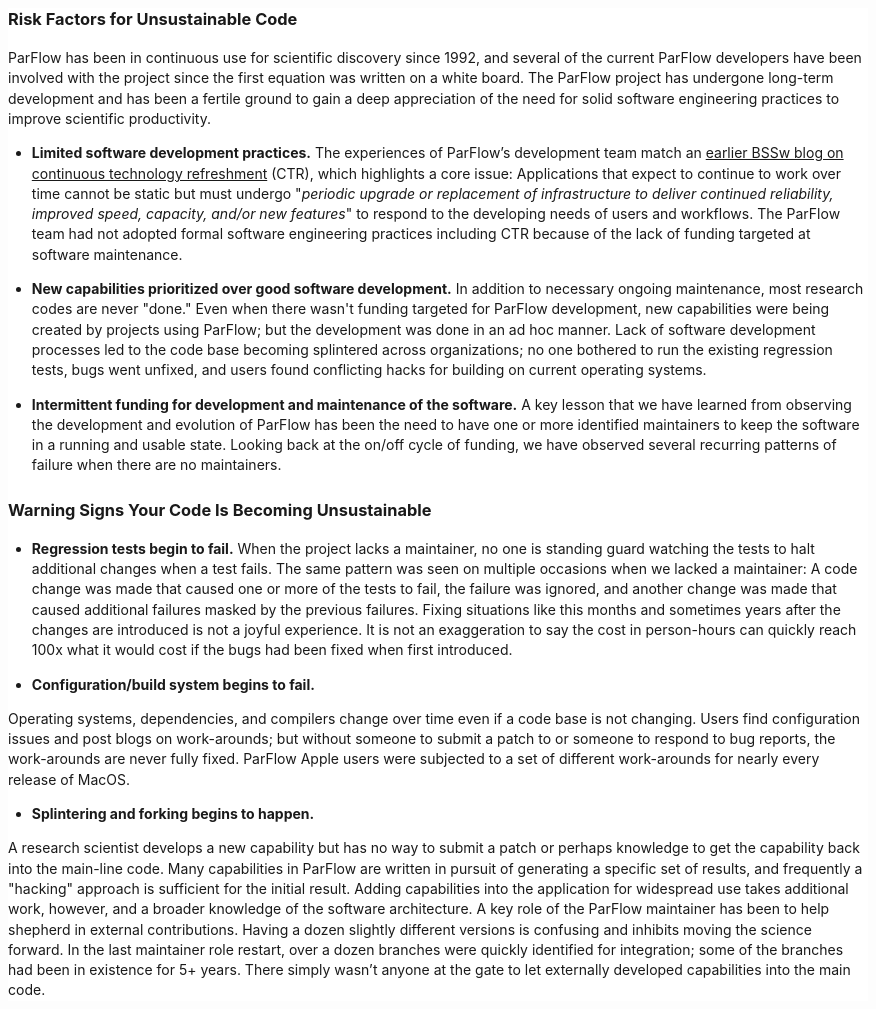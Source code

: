 ### Risk Factors for Unsustainable Code

ParFlow has been in continuous use for scientific discovery since 1992, and several of the current ParFlow developers have been involved with the project since the first equation was written on a white board.  The ParFlow project has undergone long-term development and has been a fertile ground to gain a deep appreciation of the need for solid software engineering practices to improve scientific productivity. 

* **Limited software development practices.** 
The experiences of ParFlow’s development team match an [earlier BSSw blog on continuous technology refreshment](https://bssw.io/blog_posts/continuous-technology-refreshment-an-introduction-using-recent-tech-refresh-experiences-on-visit) (CTR), which highlights a core issue: Applications that expect to continue to work over time cannot be static but must undergo "*periodic upgrade or replacement of infrastructure to deliver continued reliability, improved speed, capacity, and/or new features*" to respond to the developing needs of users and workflows.  The ParFlow team had not adopted formal software engineering practices including CTR because of the lack of funding targeted at software maintenance.

* **New capabilities prioritized over good software development.**
In addition to necessary ongoing maintenance, most research codes are never "done."    Even when there wasn't funding targeted for ParFlow development, new capabilities were being created by projects using ParFlow; but the development was done in an ad hoc manner.  Lack of software development processes led to the code base becoming splintered across organizations; no one bothered to run the existing regression tests,  bugs went unfixed, and users found conflicting hacks for building on current operating systems.   

* **Intermittent funding for development and maintenance of the software.**
A key lesson that we have learned from observing the development and evolution of ParFlow has been the need to have one or more identified maintainers to keep the software in a running and usable state.   Looking back at the on/off cycle of funding, we have observed several recurring patterns of failure when there are no maintainers.   

### Warning Signs Your Code Is Becoming Unsustainable

* **Regression tests begin to fail.**
When the project lacks a maintainer, no one is standing guard watching the tests to halt additional changes when a test fails.  The same pattern was seen on multiple occasions when we lacked a maintainer: A code change was made that caused one or more of the tests to fail,  the failure was ignored, and another change was made that caused additional failures masked by the previous failures.   Fixing situations like this months and sometimes years after the changes are introduced is not a joyful experience.  It is not an exaggeration to say the cost in person-hours can quickly reach 100x what it would cost if the bugs had been fixed when first introduced.

* **Configuration/build system begins to fail.**

Operating systems, dependencies, and compilers change over time even if a code base is not changing.   Users find configuration issues and post blogs on work-arounds; but without someone to submit a patch to or someone to respond to bug reports, the work-arounds are never fully fixed.  ParFlow Apple users were subjected to a set of different work-arounds for nearly every release of MacOS.

* **Splintering and forking begins to happen.**

A research scientist develops a new capability but has no way to submit a patch or perhaps knowledge to get the capability back into the main-line code. Many capabilities in ParFlow are written in pursuit of generating a specific set of results, and frequently a "hacking" approach is sufficient for the initial result. Adding capabilities into the application for widespread use takes additional work, however, and a broader knowledge of the software architecture. A key role of the ParFlow maintainer has been to help shepherd in external contributions. Having a dozen slightly different versions is confusing and inhibits moving the science forward.  In the last maintainer role restart, over a dozen branches were quickly identified for integration; some of the branches had been in existence for 5+ years. There simply wasn’t anyone at the gate to let externally developed capabilities into the main code.
